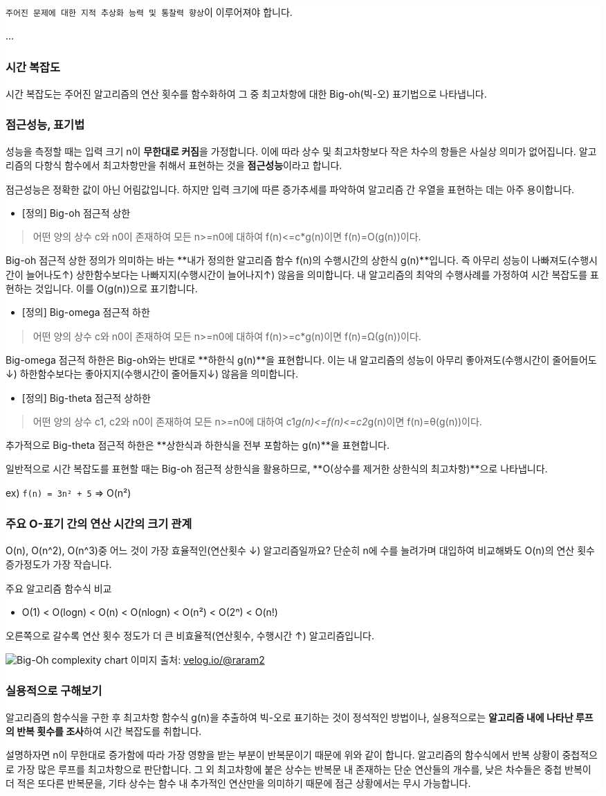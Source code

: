```주어진 문제에 대한 지적 추상화 능력 및 통찰력 향상```이 이루어져야 합니다.

...

### 시간 복잡도

시간 복잡도는 주어진 알고리즘의 연산 횟수를 함수화하여 그 중 최고차항에 대한 Big-oh(빅-오) 표기법으로 나타냅니다.

### 점근성능, 표기법

성능을 측정할 때는 입력 크기 n이 **무한대로 커짐**을 가정합니다.
이에 따라 상수 및 최고차항보다 작은 차수의 항들은 사실상 의미가 없어집니다.
알고리즘의 다항식 함수에서 최고차항만을 취해서 표현하는 것을 **점근성능**이라고 합니다.

점근성능은 정확한 값이 아닌 어림값입니다. 하지만 입력 크기에 따른 증가추세를 파악하여 알고리즘 간 우열을 표현하는 데는 아주 용이합니다.

- [정의] Big-oh 점근적 상한
> 어떤 양의 상수 c와 n0이 존재하여 모든 n>=n0에 대하여 f(n)<=c*g(n)이면 f(n)=O(g(n))이다.

Big-oh 점근적 상한 정의가 의미하는 바는 **내가 정의한 알고리즘 함수 f(n)의 수행시간의 상한식 g(n)**입니다.
즉 아무리 성능이 나빠져도(수행시간이 늘어나도↑) 상한함수보다는 나빠지지(수행시간이 늘어나지↑) 않음을 의미합니다.
내 알고리즘의 최악의 수행사례를 가정하여 시간 복잡도를 표현하는 것입니다.
이를 O(g(n))으로 표기합니다.

- [정의] Big-omega 점근적 하한
> 어떤 양의 상수 c와 n0이 존재하여 모든 n>=n0에 대하여 f(n)>=c*g(n)이면 f(n)=Ω(g(n))이다.

Big-omega 점근적 하한은 Big-oh와는 반대로 **하한식 g(n)**을 표현합니다.
이는 내 알고리즘의 성능이 아무리 좋아져도(수행시간이 줄어들어도↓) 하한함수보다는 좋아지지(수행시간이 줄어들지↓) 않음을 의미합니다.

- [정의] Big-theta 점근적 상하한
> 어떤 양의 상수 c1, c2와 n0이 존재하여 모든 n>=n0에 대하여 c1*g(n)<=f(n)<=c2*g(n)이면 f(n)=θ(g(n))이다.

추가적으로 Big-theta 점근적 하한은 **상한식과 하한식을 전부 포함하는 g(n)**을 표현합니다.

일반적으로 시간 복잡도를 표현할 때는 Big-oh 점근적 상한식을 활용하므로, **O(상수를 제거한 상한식의 최고차항)**으로 나타냅니다.

ex) ```f(n) = 3n² + 5``` => O(n²)

### 주요 O-표기 간의 연산 시간의 크기 관계

O(n), O(n^2), O(n^3)중 어느 것이 가장 효율적인(연산횟수 ↓) 알고리즘일까요?
단순히 n에 수를 늘려가며 대입하여 비교해봐도 O(n)의 연산 횟수 증가정도가 가장 작습니다.

주요 알고리즘 함수식 비교
- O(1) < O(logn) < O(n) < O(nlogn) < O(n²) < O(2ⁿ) < O(n!)

오른쪽으로 갈수록 연산 횟수 정도가 더 큰 비효율적(연산횟수, 수행시간 ↑) 알고리즘입니다.

![Big-Oh complexity chart](https://media.vlpt.us/images/raram2/post/7c0a3c68-c792-44a3-8173-b6ba81145a85/BigO%20notation.png)
이미지 출처: [velog.io/@raram2](https://velog.io/@raram2/big-o-notation-and-time-complexity)

### 실용적으로 구해보기

알고리즘의 함수식을 구한 후 최고차항 함수식 g(n)을 추출하여 빅-오로 표기하는 것이 정석적인 방법이나,
실용적으로는 **알고리즘 내에 나타난 루프의 반복 횟수를 조사**하여 시간 복잡도를 취합니다.

설명하자면 n이 무한대로 증가함에 따라 가장 영향을 받는 부분이 반복문이기 때문에 위와 같이 합니다.
알고리즘의 함수식에서 반복 상황이 중첩적으로 가장 많은 루프를 최고차항으로 판단합니다.
그 외 최고차항에 붙은 상수는 반복문 내 존재하는 단순 연산들의 개수를,
낮은 차수들은 중첩 반복이 더 적은 또다른 반복문을,
기타 상수는 함수 내 추가적인 연산만을 의미하기 때문에 점근 상황에서는 무시 가능합니다.

```
